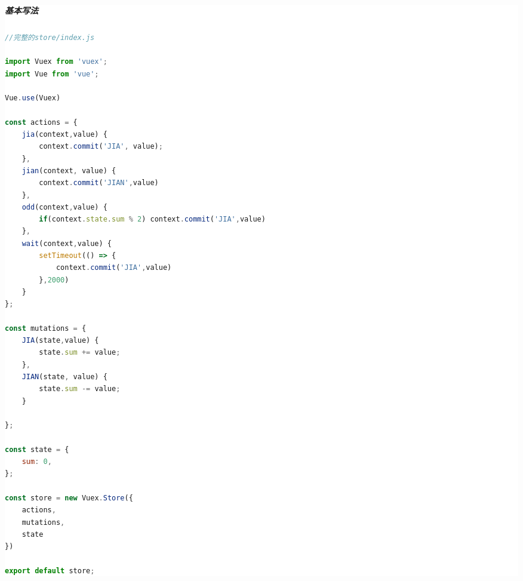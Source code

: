 

##### 基本写法

```js
//完整的store/index.js

import Vuex from 'vuex';
import Vue from 'vue';

Vue.use(Vuex)

const actions = {
    jia(context,value) {
        context.commit('JIA', value);
    },
    jian(context, value) {
        context.commit('JIAN',value)
    },
    odd(context,value) {
        if(context.state.sum % 2) context.commit('JIA',value)
    },
    wait(context,value) {
        setTimeout(() => {
            context.commit('JIA',value)
        },2000)
    }
};

const mutations = {
    JIA(state,value) {
        state.sum += value;
    },
    JIAN(state, value) {
        state.sum -= value;
    }

};

const state = {
    sum: 0,
};

const store = new Vuex.Store({
    actions,
    mutations,
    state
})

export default store;
```


